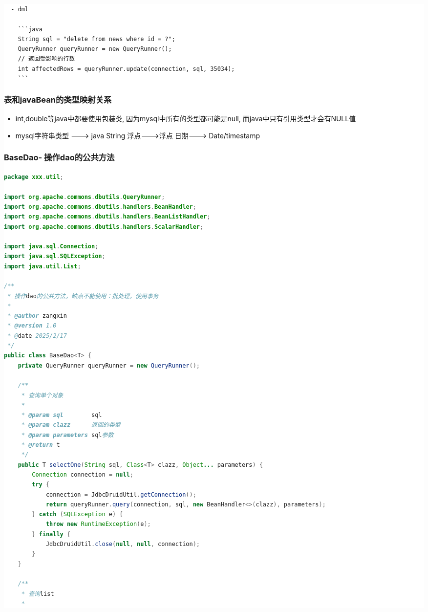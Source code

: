       - dml

        ```java
        String sql = "delete from news where id = ?";
        QueryRunner queryRunner = new QueryRunner();
        // 返回受影响的行数
        int affectedRows = queryRunner.update(connection, sql, 35034);
        ```

        

### 表和javaBean的类型映射关系

- int,double等java中都要使用包装类, 因为mysql中所有的类型都可能是null, 而java中只有引用类型才会有NULL值

- mysql字符串类型 ---> java String
浮点--->浮点
日期---> Date/timestamp

### BaseDao- 操作dao的公共方法

```java
package xxx.util;

import org.apache.commons.dbutils.QueryRunner;
import org.apache.commons.dbutils.handlers.BeanHandler;
import org.apache.commons.dbutils.handlers.BeanListHandler;
import org.apache.commons.dbutils.handlers.ScalarHandler;

import java.sql.Connection;
import java.sql.SQLException;
import java.util.List;

/**
 * 操作dao的公共方法，缺点不能使用：批处理，使用事务
 *
 * @author zangxin
 * @version 1.0
 * @date 2025/2/17
 */
public class BaseDao<T> {
    private QueryRunner queryRunner = new QueryRunner();

    /**
     * 查询单个对象
     *
     * @param sql        sql
     * @param clazz      返回的类型
     * @param parameters sql参数
     * @return t
     */
    public T selectOne(String sql, Class<T> clazz, Object... parameters) {
        Connection connection = null;
        try {
            connection = JdbcDruidUtil.getConnection();
            return queryRunner.query(connection, sql, new BeanHandler<>(clazz), parameters);
        } catch (SQLException e) {
            throw new RuntimeException(e);
        } finally {
            JdbcDruidUtil.close(null, null, connection);
        }
    }

    /**
     * 查询list
     *
```
